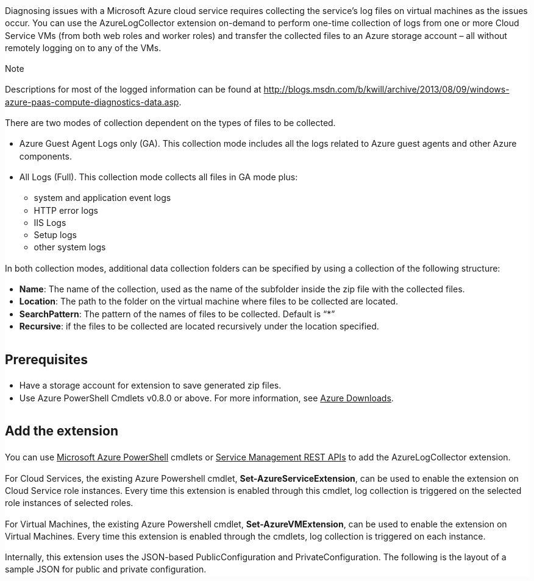 
Diagnosing issues with a Microsoft Azure cloud service requires collecting the service’s log files on virtual machines as the issues occur. You can use the AzureLogCollector extension on-demand to perform one-time collection of logs from one or more Cloud Service VMs (from both web roles and worker roles) and transfer the collected files to an Azure storage account – all without remotely logging on to any of the VMs.

> [!NOTE]
> Descriptions for most of the logged information can be found at http://blogs.msdn.com/b/kwill/archive/2013/08/09/windows-azure-paas-compute-diagnostics-data.asp.
> 
> 

There are two modes of collection dependent on the types of files to be collected.

* Azure Guest Agent Logs only (GA). This collection mode includes all the logs related to Azure guest agents and other Azure components.
* All Logs (Full). This collection mode collects all files in GA mode plus:
  
  * system and application event logs
  * HTTP error logs
  * IIS Logs
  * Setup logs
  * other system logs

In both collection modes, additional data collection folders can be specified by using a collection of the following structure:

* **Name**: The name of the collection, used as the name of the subfolder inside the zip file with the collected files.
* **Location**: The path to the folder on the virtual machine where files to be collected are located.
* **SearchPattern**: The pattern of the names of files to be collected. Default is “\*”
* **Recursive**: if the files to be collected are located recursively under the location specified.

## Prerequisites
* Have a storage account for extension to save generated zip files.
* Use Azure PowerShell Cmdlets v0.8.0 or above. For more information, see [Azure Downloads](https://azure.microsoft.com/downloads/).

## Add the extension
You can use [Microsoft Azure PowerShell](https://msdn.microsoft.com/library/dn495240.aspx) cmdlets or [Service Management REST APIs](https://msdn.microsoft.com/library/ee460799.aspx) to add the AzureLogCollector extension.

For Cloud Services, the existing Azure Powershell cmdlet, **Set-AzureServiceExtension**, can be used to enable the extension on Cloud Service role instances. Every time this extension is enabled through this cmdlet, log collection is triggered on the selected role instances of selected roles.

For Virtual Machines, the existing Azure Powershell cmdlet, **Set-AzureVMExtension**, can be used to enable the extension on Virtual Machines. Every time this extension is enabled through the cmdlets, log collection is triggered on each instance.

Internally, this extension uses the JSON-based PublicConfiguration and PrivateConfiguration. The following is the layout of a sample JSON for public and private configuration.
